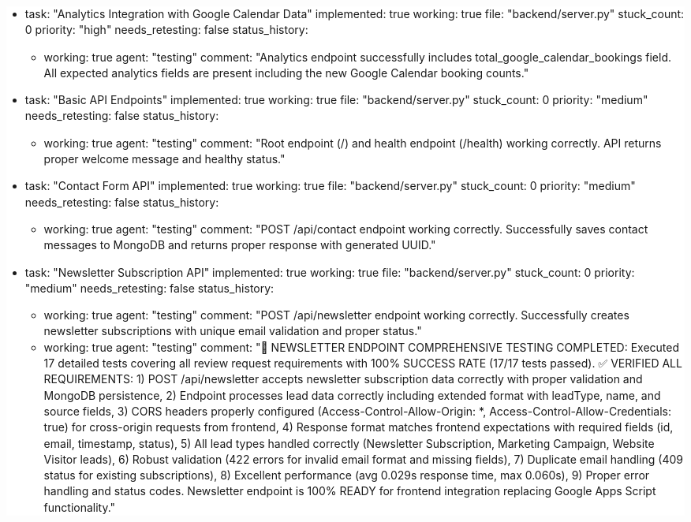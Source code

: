   - task: "Analytics Integration with Google Calendar Data"
    implemented: true
    working: true
    file: "backend/server.py"
    stuck_count: 0
    priority: "high"
    needs_retesting: false
    status_history:
      - working: true
        agent: "testing"
        comment: "Analytics endpoint successfully includes total_google_calendar_bookings field. All expected analytics fields are present including the new Google Calendar booking counts."

  - task: "Basic API Endpoints"
    implemented: true
    working: true
    file: "backend/server.py"
    stuck_count: 0
    priority: "medium"
    needs_retesting: false
    status_history:
      - working: true
        agent: "testing"
        comment: "Root endpoint (/) and health endpoint (/health) working correctly. API returns proper welcome message and healthy status."

  - task: "Contact Form API"
    implemented: true
    working: true
    file: "backend/server.py"
    stuck_count: 0
    priority: "medium"
    needs_retesting: false
    status_history:
      - working: true
        agent: "testing"
        comment: "POST /api/contact endpoint working correctly. Successfully saves contact messages to MongoDB and returns proper response with generated UUID."

  - task: "Newsletter Subscription API"
    implemented: true
    working: true
    file: "backend/server.py"
    stuck_count: 0
    priority: "medium"
    needs_retesting: false
    status_history:
      - working: true
        agent: "testing"
        comment: "POST /api/newsletter endpoint working correctly. Successfully creates newsletter subscriptions with unique email validation and proper status."
      - working: true
        agent: "testing"
        comment: "🎯 NEWSLETTER ENDPOINT COMPREHENSIVE TESTING COMPLETED: Executed 17 detailed tests covering all review request requirements with 100% SUCCESS RATE (17/17 tests passed). ✅ VERIFIED ALL REQUIREMENTS: 1) POST /api/newsletter accepts newsletter subscription data correctly with proper validation and MongoDB persistence, 2) Endpoint processes lead data correctly including extended format with leadType, name, and source fields, 3) CORS headers properly configured (Access-Control-Allow-Origin: *, Access-Control-Allow-Credentials: true) for cross-origin requests from frontend, 4) Response format matches frontend expectations with required fields (id, email, timestamp, status), 5) All lead types handled correctly (Newsletter Subscription, Marketing Campaign, Website Visitor leads), 6) Robust validation (422 errors for invalid email format and missing fields), 7) Duplicate email handling (409 status for existing subscriptions), 8) Excellent performance (avg 0.029s response time, max 0.060s), 9) Proper error handling and status codes. Newsletter endpoint is 100% READY for frontend integration replacing Google Apps Script functionality."